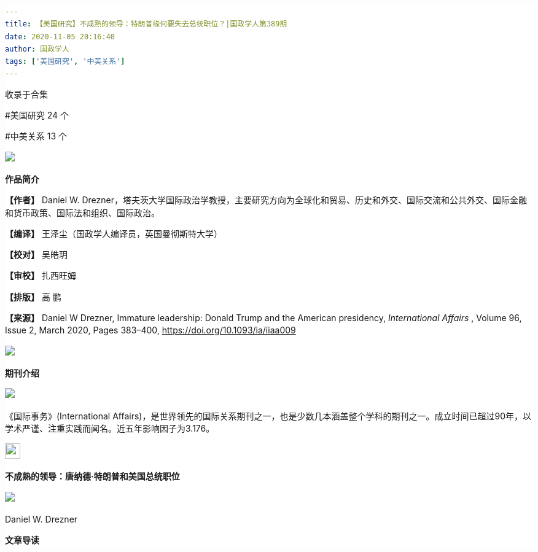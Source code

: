 ```yaml
---
title: 【美国研究】不成熟的领导：特朗普缘何要失去总统职位？|国政学人第389期
date: 2020-11-05 20:16:40
author: 国政学人
tags: ['美国研究', '中美关系']
---
```



收录于合集

#美国研究 24 个

#中美关系 13 个

  
![](/images/1805/2.jpeg)  

**作品简介**

 **【作者】** Daniel W.
Drezner，塔夫茨大学国际政治学教授，主要研究方向为全球化和贸易、历史和外交、国际交流和公共外交、国际金融和货币政策、国际法和组织、国际政治。

 **【编译】** 王泽尘（国政学人编译员，英国曼彻斯特大学）

 **【校对】** 吴皓玥

 **【审校】** 扎西旺姆

 **【排版】** 高 鹏

 **【来源】** Daniel W Drezner, Immature leadership: Donald Trump and the American
presidency, _International Affairs_ , Volume 96, Issue 2, March 2020, Pages
383–400, https://doi.org/10.1093/ia/iiaa009

![](/images/1805/3.gif)

 **期刊介绍**

![](/images/1805/4.png)

  

《国际事务》(International
Affairs)，是世界领先的国际关系期刊之一，也是少数几本涵盖整个学科的期刊之一。成立时间已超过90年，以学术严谨、注重实践而闻名。近五年影响因子为3.176。

<img src='/images/1805/5.jpeg' width='25' height='25' />

  
  

 **不成熟的领导：唐纳德·特朗普和美国总统职位**

![](/images/1805/6.png)

Daniel W. Drezner

  

 **文章导读**
